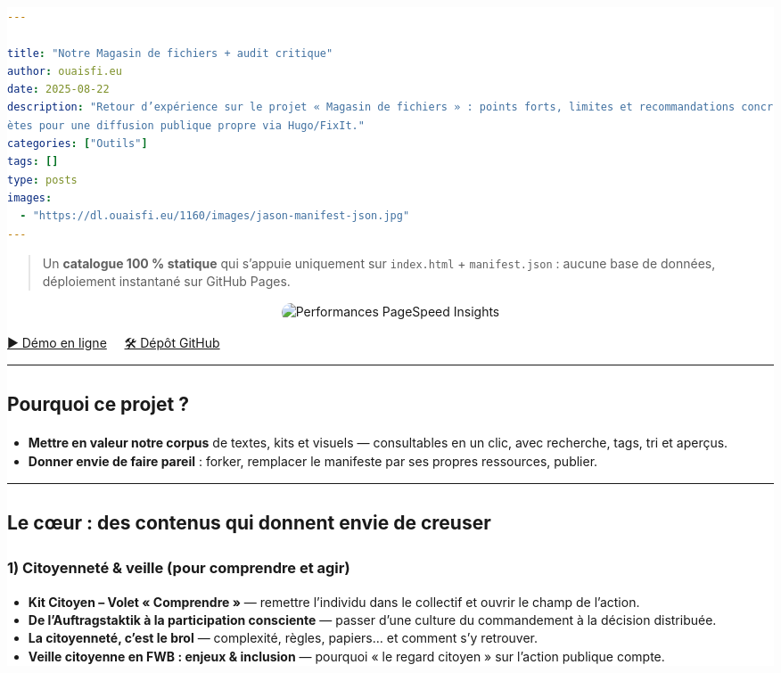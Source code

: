 ```yaml
---

title: "Notre Magasin de fichiers + audit critique"
author: ouaisfi.eu
date: 2025-08-22
description: "Retour d’expérience sur le projet « Magasin de fichiers » : points forts, limites et recommandations concrètes pour une diffusion publique propre via Hugo/FixIt."
categories: ["Outils"]
tags: []
type: posts
images:
  - "https://dl.ouaisfi.eu/1160/images/jason-manifest-json.jpg"
---
```




> Un **catalogue 100 % statique** qui s’appuie uniquement sur `index.html` + `manifest.json` : aucune base de données, déploiement instantané sur GitHub Pages.&#x20;


<div style="text-align: center;">
  <img src="/1160/images/magasin.jpg" alt="Performances PageSpeed Insights" style="max-width: 80%; height: auto; border-radius: 12px;"  />
</div>

<p>
<a class="btn primary" href="https://ouaisfieu.github.io/magasin/" target="_blank" rel="noopener">▶️ Démo en ligne</a>
&nbsp; &nbsp;
<a class="btn" href="https://github.com/ouaisfieu/magasin" target="_blank" rel="noopener">🛠️ Dépôt GitHub</a>
</p>

---

## Pourquoi ce projet ?

* **Mettre en valeur notre corpus** de textes, kits et visuels — consultables en un clic, avec recherche, tags, tri et aperçus.
* **Donner envie de faire pareil** : forker, remplacer le manifeste par ses propres ressources, publier.

---

## Le cœur : des contenus qui donnent envie de creuser

### 1) Citoyenneté & veille (pour comprendre et agir)

* **Kit Citoyen – Volet « Comprendre »** — remettre l’individu dans le collectif et ouvrir le champ de l’action.&#x20;
* **De l’Auftragstaktik à la participation consciente** — passer d’une culture du commandement à la décision distribuée.&#x20;
* **La citoyenneté, c’est le brol** — complexité, règles, papiers… et comment s’y retrouver.&#x20;
* **Veille citoyenne en FWB : enjeux & inclusion** — pourquoi « le regard citoyen » sur l’action publique compte.&#x20;
